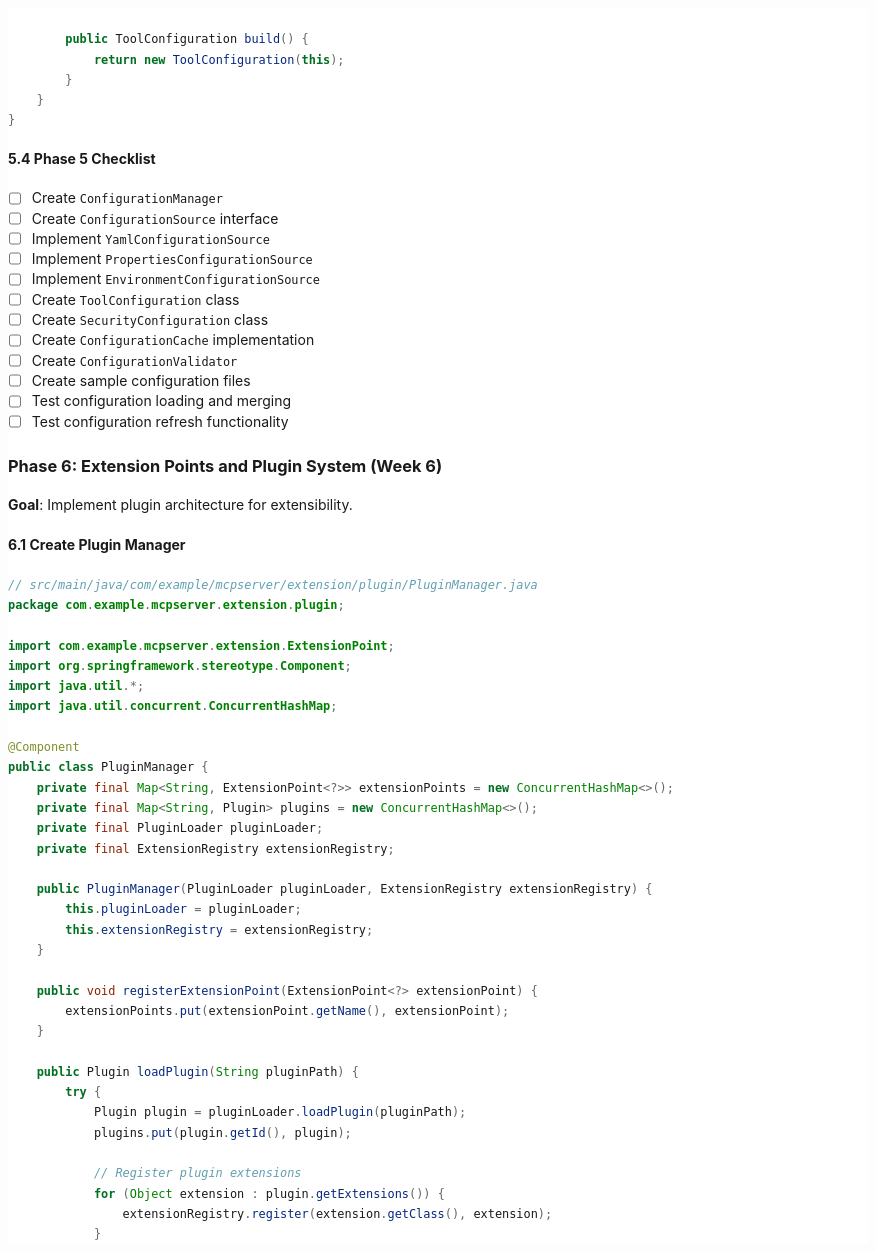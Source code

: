 ```java

        public ToolConfiguration build() {
            return new ToolConfiguration(this);
        }
    }
}
```

#### 5.4 Phase 5 Checklist

- [ ] Create `ConfigurationManager`
- [ ] Create `ConfigurationSource` interface
- [ ] Implement `YamlConfigurationSource`
- [ ] Implement `PropertiesConfigurationSource`
- [ ] Implement `EnvironmentConfigurationSource`
- [ ] Create `ToolConfiguration` class
- [ ] Create `SecurityConfiguration` class
- [ ] Create `ConfigurationCache` implementation
- [ ] Create `ConfigurationValidator`
- [ ] Create sample configuration files
- [ ] Test configuration loading and merging
- [ ] Test configuration refresh functionality

### Phase 6: Extension Points and Plugin System (Week 6)

**Goal**: Implement plugin architecture for extensibility.

#### 6.1 Create Plugin Manager

```java
// src/main/java/com/example/mcpserver/extension/plugin/PluginManager.java
package com.example.mcpserver.extension.plugin;

import com.example.mcpserver.extension.ExtensionPoint;
import org.springframework.stereotype.Component;
import java.util.*;
import java.util.concurrent.ConcurrentHashMap;

@Component
public class PluginManager {
    private final Map<String, ExtensionPoint<?>> extensionPoints = new ConcurrentHashMap<>();
    private final Map<String, Plugin> plugins = new ConcurrentHashMap<>();
    private final PluginLoader pluginLoader;
    private final ExtensionRegistry extensionRegistry;

    public PluginManager(PluginLoader pluginLoader, ExtensionRegistry extensionRegistry) {
        this.pluginLoader = pluginLoader;
        this.extensionRegistry = extensionRegistry;
    }

    public void registerExtensionPoint(ExtensionPoint<?> extensionPoint) {
        extensionPoints.put(extensionPoint.getName(), extensionPoint);
    }

    public Plugin loadPlugin(String pluginPath) {
        try {
            Plugin plugin = pluginLoader.loadPlugin(pluginPath);
            plugins.put(plugin.getId(), plugin);

            // Register plugin extensions
            for (Object extension : plugin.getExtensions()) {
                extensionRegistry.register(extension.getClass(), extension);
            }

```